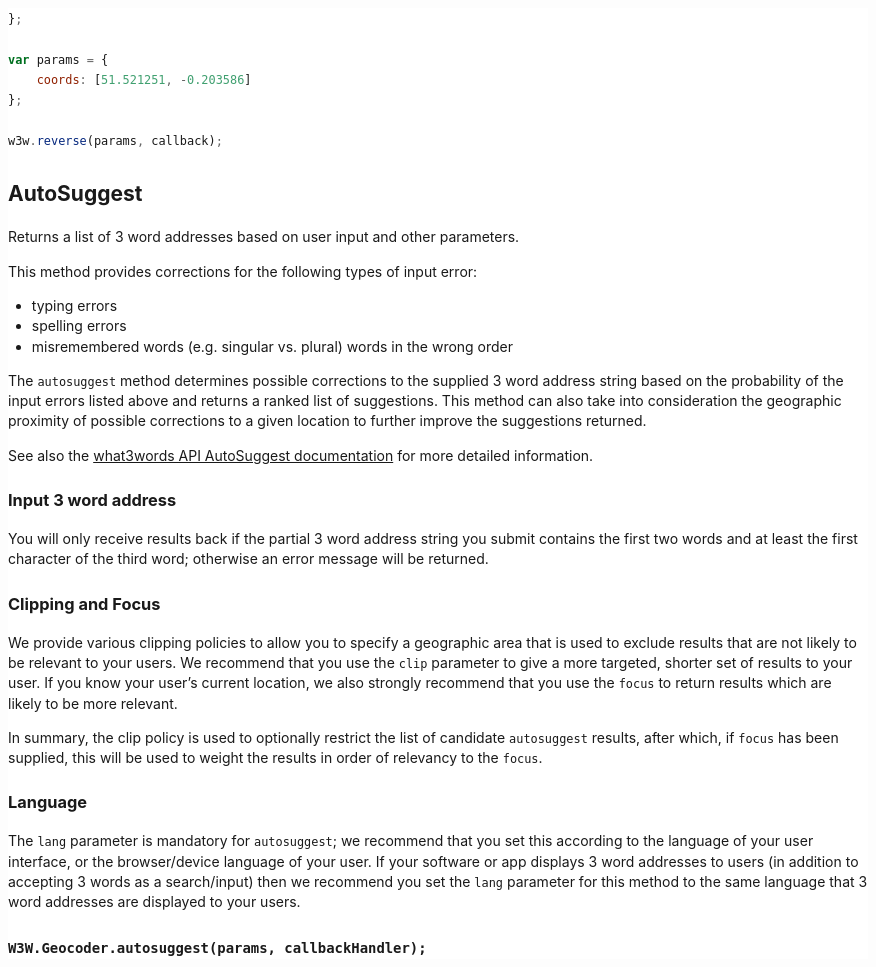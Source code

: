 ```JavaScript
};

var params = {
    coords: [51.521251, -0.203586]
};

w3w.reverse(params, callback);
```

## AutoSuggest

Returns a list of 3 word addresses based on user input and other parameters.

This method provides corrections for the following types of input error:

* typing errors
* spelling errors
* misremembered words (e.g. singular vs. plural)
words in the wrong order

The `autosuggest` method determines possible corrections to the supplied 3 word address string based on the probability of the input errors listed above and returns a ranked list of suggestions. This method can also take into consideration the geographic proximity of possible corrections to a given location to further improve the suggestions returned.

See also the [what3words API AutoSuggest documentation](https://docs.what3words.com/api/v2/#autosuggest) for more detailed information.

### Input 3 word address
You will only receive results back if the partial 3 word address string you submit contains the first two words and at least the first character of the third word; otherwise an error message will be returned.

### Clipping and Focus
We provide various clipping policies to allow you to specify a geographic area that is used to exclude results that are not likely to be relevant to your users. We recommend that you use the `clip` parameter to give a more targeted, shorter set of results to your user. If you know your user’s current location, we also strongly recommend that you use the `focus` to return results which are likely to be more relevant.

In summary, the clip policy is used to optionally restrict the list of candidate `autosuggest` results, after which, if `focus` has been supplied, this will be used to weight the results in order of relevancy to the `focus`.

### Language
The `lang` parameter is mandatory for `autosuggest`; we recommend that you set this according to the language of your user interface, or the browser/device language of your user. If your software or app displays 3 word addresses to users (in addition to accepting 3 words as a search/input) then we recommend you set the `lang` parameter for this method to the same language that 3 word addresses are displayed to your users.

### `W3W.Geocoder.autosuggest(params, callbackHandler);`
